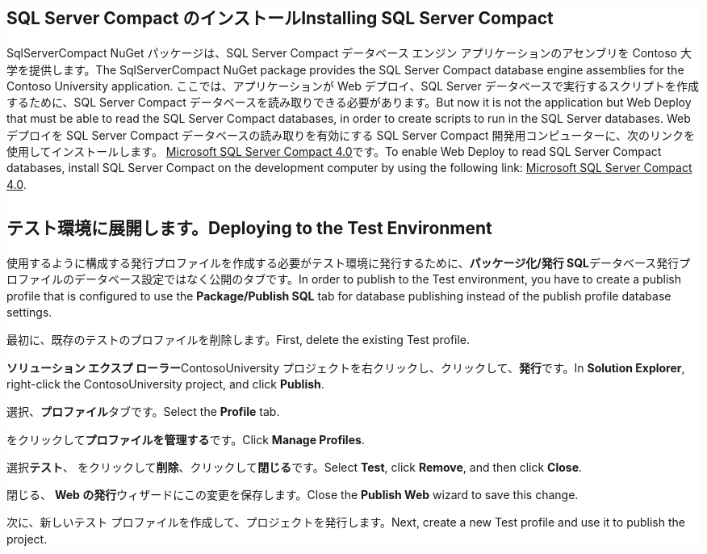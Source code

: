 ## <a name="installing-sql-server-compact"></a><span data-ttu-id="4dbb8-251">SQL Server Compact のインストール</span><span class="sxs-lookup"><span data-stu-id="4dbb8-251">Installing SQL Server Compact</span></span>

<span data-ttu-id="4dbb8-252">SqlServerCompact NuGet パッケージは、SQL Server Compact データベース エンジン アプリケーションのアセンブリを Contoso 大学を提供します。</span><span class="sxs-lookup"><span data-stu-id="4dbb8-252">The SqlServerCompact NuGet package provides the SQL Server Compact database engine assemblies for the Contoso University application.</span></span> <span data-ttu-id="4dbb8-253">ここでは、アプリケーションが Web デプロイ、SQL Server データベースで実行するスクリプトを作成するために、SQL Server Compact データベースを読み取りできる必要があります。</span><span class="sxs-lookup"><span data-stu-id="4dbb8-253">But now it is not the application but Web Deploy that must be able to read the SQL Server Compact databases, in order to create scripts to run in the SQL Server databases.</span></span> <span data-ttu-id="4dbb8-254">Web デプロイを SQL Server Compact データベースの読み取りを有効にする SQL Server Compact 開発用コンピューターに、次のリンクを使用してインストールします。 [Microsoft SQL Server Compact 4.0](https://www.microsoft.com/downloads/details.aspx?FamilyID=15F7C9B3-A150-4AD2-823E-E4E0DCF85DF6)です。</span><span class="sxs-lookup"><span data-stu-id="4dbb8-254">To enable Web Deploy to read SQL Server Compact databases, install SQL Server Compact on the development computer by using the following link: [Microsoft SQL Server Compact 4.0](https://www.microsoft.com/downloads/details.aspx?FamilyID=15F7C9B3-A150-4AD2-823E-E4E0DCF85DF6).</span></span>

## <a name="deploying-to-the-test-environment"></a><span data-ttu-id="4dbb8-255">テスト環境に展開します。</span><span class="sxs-lookup"><span data-stu-id="4dbb8-255">Deploying to the Test Environment</span></span>

<span data-ttu-id="4dbb8-256">使用するように構成する発行プロファイルを作成する必要がテスト環境に発行するために、**パッケージ化/発行 SQL**データベース発行プロファイルのデータベース設定ではなく公開のタブです。</span><span class="sxs-lookup"><span data-stu-id="4dbb8-256">In order to publish to the Test environment, you have to create a publish profile that is configured to use the **Package/Publish SQL** tab for database publishing instead of the publish profile database settings.</span></span>

<span data-ttu-id="4dbb8-257">最初に、既存のテストのプロファイルを削除します。</span><span class="sxs-lookup"><span data-stu-id="4dbb8-257">First, delete the existing Test profile.</span></span>

<span data-ttu-id="4dbb8-258">**ソリューション エクスプ ローラー**ContosoUniversity プロジェクトを右クリックし、クリックして、**発行**です。</span><span class="sxs-lookup"><span data-stu-id="4dbb8-258">In **Solution Explorer**, right-click the ContosoUniversity project, and click **Publish**.</span></span>

<span data-ttu-id="4dbb8-259">選択、**プロファイル**タブです。</span><span class="sxs-lookup"><span data-stu-id="4dbb8-259">Select the **Profile** tab.</span></span>

<span data-ttu-id="4dbb8-260">をクリックして**プロファイルを管理する**です。</span><span class="sxs-lookup"><span data-stu-id="4dbb8-260">Click **Manage Profiles**.</span></span>

<span data-ttu-id="4dbb8-261">選択**テスト**、 をクリックして**削除**、クリックして**閉じる**です。</span><span class="sxs-lookup"><span data-stu-id="4dbb8-261">Select **Test**, click **Remove**, and then click **Close**.</span></span>

<span data-ttu-id="4dbb8-262">閉じる、 **Web の発行**ウィザードにこの変更を保存します。</span><span class="sxs-lookup"><span data-stu-id="4dbb8-262">Close the **Publish Web** wizard to save this change.</span></span>

<span data-ttu-id="4dbb8-263">次に、新しいテスト プロファイルを作成して、プロジェクトを発行します。</span><span class="sxs-lookup"><span data-stu-id="4dbb8-263">Next, create a new Test profile and use it to publish the project.</span></span>
